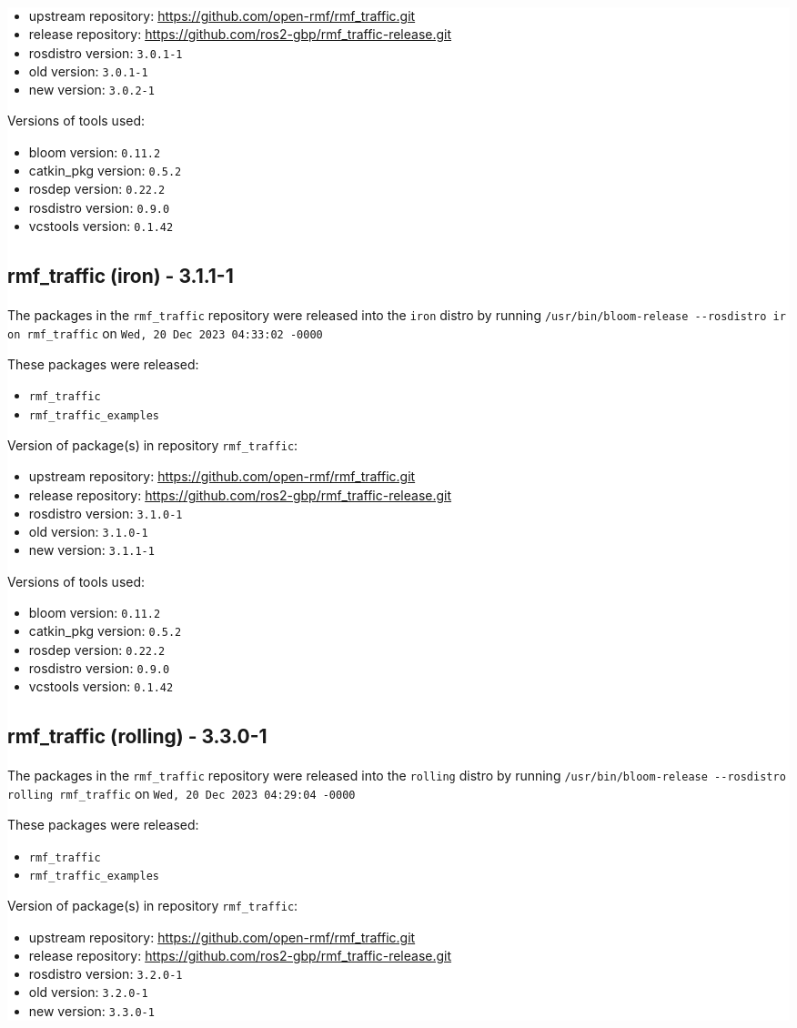 - upstream repository: https://github.com/open-rmf/rmf_traffic.git
- release repository: https://github.com/ros2-gbp/rmf_traffic-release.git
- rosdistro version: `3.0.1-1`
- old version: `3.0.1-1`
- new version: `3.0.2-1`

Versions of tools used:

- bloom version: `0.11.2`
- catkin_pkg version: `0.5.2`
- rosdep version: `0.22.2`
- rosdistro version: `0.9.0`
- vcstools version: `0.1.42`


## rmf_traffic (iron) - 3.1.1-1

The packages in the `rmf_traffic` repository were released into the `iron` distro by running `/usr/bin/bloom-release --rosdistro iron rmf_traffic` on `Wed, 20 Dec 2023 04:33:02 -0000`

These packages were released:
- `rmf_traffic`
- `rmf_traffic_examples`

Version of package(s) in repository `rmf_traffic`:

- upstream repository: https://github.com/open-rmf/rmf_traffic.git
- release repository: https://github.com/ros2-gbp/rmf_traffic-release.git
- rosdistro version: `3.1.0-1`
- old version: `3.1.0-1`
- new version: `3.1.1-1`

Versions of tools used:

- bloom version: `0.11.2`
- catkin_pkg version: `0.5.2`
- rosdep version: `0.22.2`
- rosdistro version: `0.9.0`
- vcstools version: `0.1.42`


## rmf_traffic (rolling) - 3.3.0-1

The packages in the `rmf_traffic` repository were released into the `rolling` distro by running `/usr/bin/bloom-release --rosdistro rolling rmf_traffic` on `Wed, 20 Dec 2023 04:29:04 -0000`

These packages were released:
- `rmf_traffic`
- `rmf_traffic_examples`

Version of package(s) in repository `rmf_traffic`:

- upstream repository: https://github.com/open-rmf/rmf_traffic.git
- release repository: https://github.com/ros2-gbp/rmf_traffic-release.git
- rosdistro version: `3.2.0-1`
- old version: `3.2.0-1`
- new version: `3.3.0-1`
